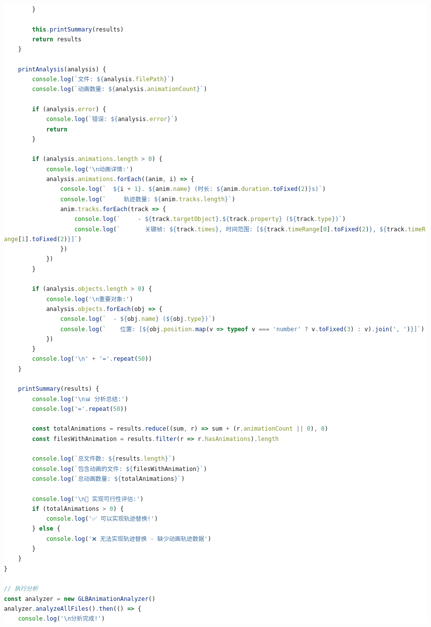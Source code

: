 ```javascript
        }

        this.printSummary(results)
        return results
    }

    printAnalysis(analysis) {
        console.log(`文件: ${analysis.filePath}`)
        console.log(`动画数量: ${analysis.animationCount}`)
        
        if (analysis.error) {
            console.log(`错误: ${analysis.error}`)
            return
        }

        if (analysis.animations.length > 0) {
            console.log('\n动画详情:')
            analysis.animations.forEach((anim, i) => {
                console.log(`  ${i + 1}. ${anim.name} (时长: ${anim.duration.toFixed(2)}s)`)
                console.log(`     轨迹数量: ${anim.tracks.length}`)
                anim.tracks.forEach(track => {
                    console.log(`     - ${track.targetObject}.${track.property} (${track.type})`)
                    console.log(`       关键帧: ${track.times}, 时间范围: [${track.timeRange[0].toFixed(2)}, ${track.timeRange[1].toFixed(2)}]`)
                })
            })
        }

        if (analysis.objects.length > 0) {
            console.log('\n重要对象:')
            analysis.objects.forEach(obj => {
                console.log(`  - ${obj.name} (${obj.type})`)
                console.log(`    位置: [${obj.position.map(v => typeof v === 'number' ? v.toFixed(3) : v).join(', ')}]`)
            })
        }
        console.log('\n' + '='.repeat(50))
    }

    printSummary(results) {
        console.log('\n📊 分析总结:')
        console.log('='.repeat(50))
        
        const totalAnimations = results.reduce((sum, r) => sum + (r.animationCount || 0), 0)
        const filesWithAnimation = results.filter(r => r.hasAnimations).length
        
        console.log(`总文件数: ${results.length}`)
        console.log(`包含动画的文件: ${filesWithAnimation}`)
        console.log(`总动画数量: ${totalAnimations}`)
        
        console.log('\n🎯 实现可行性评估:')
        if (totalAnimations > 0) {
            console.log('✅ 可以实现轨迹替换!')
        } else {
            console.log('❌ 无法实现轨迹替换 - 缺少动画轨迹数据')
        }
    }
}

// 执行分析
const analyzer = new GLBAnimationAnalyzer()
analyzer.analyzeAllFiles().then(() => {
    console.log('\n分析完成!')
```